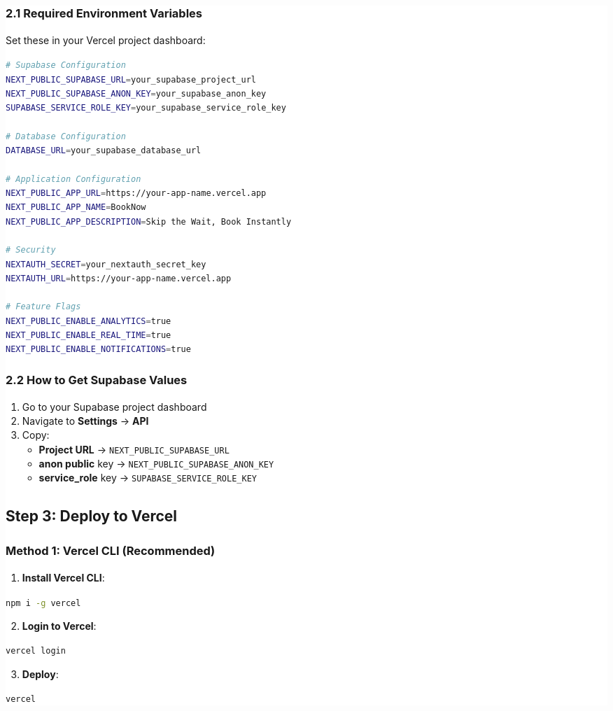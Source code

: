 ### 2.1 Required Environment Variables
Set these in your Vercel project dashboard:

```bash
# Supabase Configuration
NEXT_PUBLIC_SUPABASE_URL=your_supabase_project_url
NEXT_PUBLIC_SUPABASE_ANON_KEY=your_supabase_anon_key
SUPABASE_SERVICE_ROLE_KEY=your_supabase_service_role_key

# Database Configuration
DATABASE_URL=your_supabase_database_url

# Application Configuration
NEXT_PUBLIC_APP_URL=https://your-app-name.vercel.app
NEXT_PUBLIC_APP_NAME=BookNow
NEXT_PUBLIC_APP_DESCRIPTION=Skip the Wait, Book Instantly

# Security
NEXTAUTH_SECRET=your_nextauth_secret_key
NEXTAUTH_URL=https://your-app-name.vercel.app

# Feature Flags
NEXT_PUBLIC_ENABLE_ANALYTICS=true
NEXT_PUBLIC_ENABLE_REAL_TIME=true
NEXT_PUBLIC_ENABLE_NOTIFICATIONS=true
```

### 2.2 How to Get Supabase Values
1. Go to your Supabase project dashboard
2. Navigate to **Settings** → **API**
3. Copy:
   - **Project URL** → `NEXT_PUBLIC_SUPABASE_URL`
   - **anon public** key → `NEXT_PUBLIC_SUPABASE_ANON_KEY`
   - **service_role** key → `SUPABASE_SERVICE_ROLE_KEY`

## Step 3: Deploy to Vercel

### Method 1: Vercel CLI (Recommended)

1. **Install Vercel CLI**:
```bash
npm i -g vercel
```

2. **Login to Vercel**:
```bash
vercel login
```

3. **Deploy**:
```bash
vercel
```
